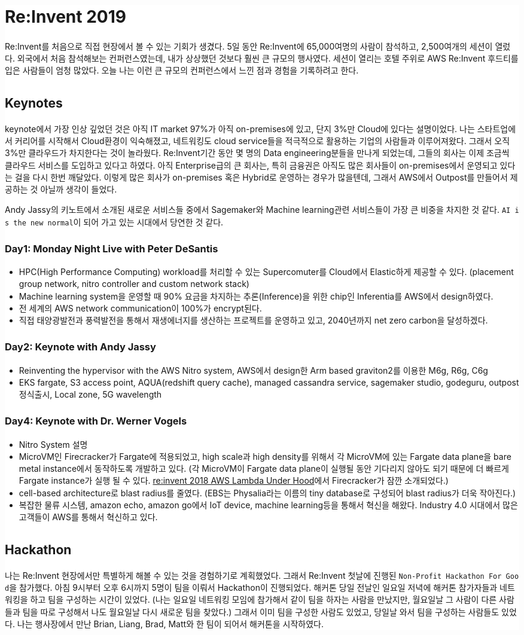 # Re:Invent 2019

Re:Invent를 처음으로 직접 현장에서 볼 수 있는 기회가 생겼다. 5일 동안 Re:Invent에 65,000여명의 사람이 참석하고, 2,500여개의 세션이 열렀다. 외국에서 처음 참석해보는 컨퍼런스였는데, 내가 상상했던 것보다 훨씬 큰 규모의 행사였다. 세션이 열리는 호텔 주위로 AWS Re:Invent 후드티를 입은 사람들이 엄청 많았다. 오늘 나는 이런 큰 규모의 컨퍼런스에서 느낀 점과 경험을 기록하려고 한다.

## Keynotes

keynote에서 가장 인상 깊었던 것은 아직 IT market 97%가 아직 on-premises에 있고, 단지 3%만 Cloud에 있다는 설명이었다. 나는 스타트업에서 커리어를 시작해서 Cloud환경이 익숙해졌고, 네트워킹도 cloud service들을 적극적으로 활용하는 기업의 사람들과 이루어져왔다. 그래서 오직 3%만 클라우드가 차지한다는 것이 놀라웠다. Re:Invent기간 동안 몇 명의 Data engineering분들을 만나게 되었는데, 그들의 회사는 이제 조금씩 클라우드 서비스를 도입하고 있다고 하였다. 아직 Enterprise급의 큰 회사는, 특히 금융권은 아직도 많은 회사들이 on-premises에서 운영되고 있다는 걸을 다시 한번 깨달았다. 이렇게 많은 회사가 on-premises 혹은 Hybrid로 운영하는 경우가 많을텐데, 그래서 AWS에서 Outpost를 만들어서 제공하는 것 아닐까 생각이 들었다.

Andy Jassy의 키노트에서 소개된 새로운 서비스들 중에서 Sagemaker와 Machine learning관련 서비스들이 가장 큰 비중을 차지한 것 같다. `AI is the new normal`이 되어 가고 있는 시대에서 당연한 것 같다. 

### Day1: Monday Night Live with Peter DeSantis

- HPC(High Performance Computing) workload를 처리할 수 있는 Supercomuter를 Cloud에서 Elastic하게 제공할 수 있다. (placement group network, nitro controller and custom network stack)
- Machine learning system을 운영할 때 90% 요금을 차지하는 추론(Inference)을 위한 chip인 Inferentia를 AWS에서 design하였다.
- 전 세계의 AWS network communication이 100%가 encrypt된다.
- 직접 태양광발전과 풍력발전을 통해서 재생에너지를 생산하는 프로젝트를 운영하고 있고, 2040년까지 net zero carbon을 달성하겠다.

### Day2: Keynote with Andy Jassy

- Reinventing the hypervisor with the AWS Nitro system, AWS에서 design한 Arm based graviton2를 이용한 M6g, R6g, C6g
- EKS fargate, S3 access point, AQUA(redshift query cache), managed cassandra service, sagemaker studio, godeguru, outpost 정식출시, Local zone, 5G wavelength

### Day4: Keynote with Dr. Werner Vogels

- Nitro System 설명
- MicroVM인 Firecracker가 Fargate에 적용되었고, high scale과 high density를 위해서 각 MicroVM에 있는 Fargate data plane을 bare metal instance에서 동작하도록 개발하고 있다. (각 MicroVM이 Fargate data plane이 실행될 동안 기다리지 않아도 되기 때문에 더 빠르게 Fargate instance가 실행 될 수 있다. [re:invent 2018 AWS Lambda Under Hood](https://youtu.be/QdzV04T_kec?t=1653)에서 Firecracker가 잠깐 소개되었다.)
- cell-based architecture로 blast radius를 줄였다. (EBS는 Physalia라는 이름의 tiny database로 구성되어 blast radius가 더욱 작아진다.)
- 복잡한 물류 시스템, amazon echo, amazon go에서 IoT device, machine learning등을 통해서 혁신을 해왔다. Industry 4.0 시대에서 많은 고객들이 AWS를 통해서 혁신하고 있다.

## Hackathon

나는 Re:Invent 현장에서만 특별하게 해볼 수 있는 것을 경험하기로 계획했었다. 그래서 Re:Invent 첫날에 진행된 `Non-Profit Hackathon For Good`을 참가했다. 아침 9시부터 오후 6시까지 5명이 팀을 이뤄서 Hackathon이 진행되었다. 해커톤 당일 전날인 일요일 저녁에 해커톤 참가자들과 네트워킹을 하고 팀을 구성하는 시간이 있었다. (나는 일요일 네트워킹 모임에 참가해서 같이 팀을 하자는 사람을 만났지만, 월요일날 그 사람이 다른 사람들과 팀을 따로 구성해서 나도 월요일날 다시 새로운 팀을 찾았다.) 그래서 이미 팀을 구성한 사람도 있었고, 당일날 와서 팀을 구성하는 사람들도 있었다. 나는 행사장에서 만난 Brian, Liang, Brad, Matt와 한 팀이 되어서 해커톤을 시작하였다.
